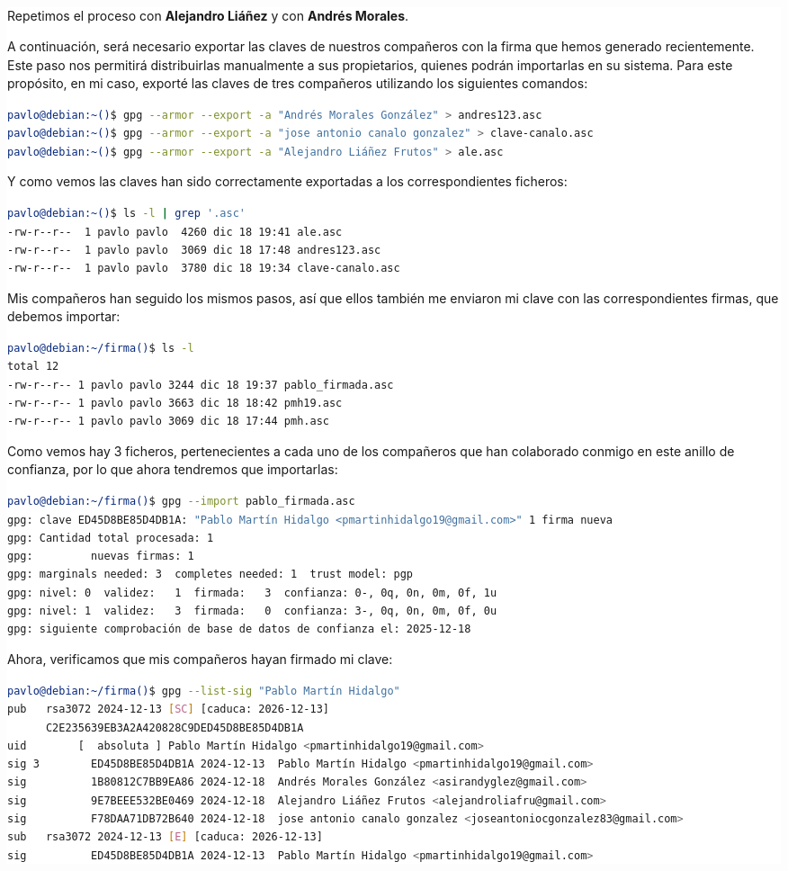 Repetimos el proceso con **Alejandro Liáñez** y con **Andrés Morales**.

A continuación, será necesario exportar las claves de nuestros compañeros con la firma que hemos generado recientemente. Este paso nos permitirá distribuirlas manualmente a sus propietarios, quienes podrán importarlas en su sistema. Para este propósito, en mi caso, exporté las claves de tres compañeros utilizando los siguientes comandos:

```bash
pavlo@debian:~()$ gpg --armor --export -a "Andrés Morales González" > andres123.asc
pavlo@debian:~()$ gpg --armor --export -a "jose antonio canalo gonzalez" > clave-canalo.asc
pavlo@debian:~()$ gpg --armor --export -a "Alejandro Liáñez Frutos" > ale.asc
```

Y como vemos las claves han sido correctamente exportadas a los correspondientes ficheros:

```bash
pavlo@debian:~()$ ls -l | grep '.asc'
-rw-r--r--  1 pavlo pavlo  4260 dic 18 19:41 ale.asc
-rw-r--r--  1 pavlo pavlo  3069 dic 18 17:48 andres123.asc
-rw-r--r--  1 pavlo pavlo  3780 dic 18 19:34 clave-canalo.asc
```

Mis compañeros han seguido los mismos pasos, así que ellos también me enviaron mi clave con las correspondientes firmas, que debemos importar:

```bash
pavlo@debian:~/firma()$ ls -l
total 12
-rw-r--r-- 1 pavlo pavlo 3244 dic 18 19:37 pablo_firmada.asc
-rw-r--r-- 1 pavlo pavlo 3663 dic 18 18:42 pmh19.asc
-rw-r--r-- 1 pavlo pavlo 3069 dic 18 17:44 pmh.asc
```

Como vemos hay 3 ficheros, pertenecientes a cada uno de los compañeros que han colaborado conmigo en este anillo de confianza, por lo que ahora tendremos que importarlas:

```bash
pavlo@debian:~/firma()$ gpg --import pablo_firmada.asc 
gpg: clave ED45D8BE85D4DB1A: "Pablo Martín Hidalgo <pmartinhidalgo19@gmail.com>" 1 firma nueva
gpg: Cantidad total procesada: 1
gpg:         nuevas firmas: 1
gpg: marginals needed: 3  completes needed: 1  trust model: pgp
gpg: nivel: 0  validez:   1  firmada:   3  confianza: 0-, 0q, 0n, 0m, 0f, 1u
gpg: nivel: 1  validez:   3  firmada:   0  confianza: 3-, 0q, 0n, 0m, 0f, 0u
gpg: siguiente comprobación de base de datos de confianza el: 2025-12-18
```

Ahora, verificamos que mis compañeros hayan firmado mi clave:

```bash
pavlo@debian:~/firma()$ gpg --list-sig "Pablo Martín Hidalgo"
pub   rsa3072 2024-12-13 [SC] [caduca: 2026-12-13]
      C2E235639EB3A2A420828C9DED45D8BE85D4DB1A
uid        [  absoluta ] Pablo Martín Hidalgo <pmartinhidalgo19@gmail.com>
sig 3        ED45D8BE85D4DB1A 2024-12-13  Pablo Martín Hidalgo <pmartinhidalgo19@gmail.com>
sig          1B80812C7BB9EA86 2024-12-18  Andrés Morales González <asirandyglez@gmail.com>
sig          9E7BEEE532BE0469 2024-12-18  Alejandro Liáñez Frutos <alejandroliafru@gmail.com>
sig          F78DAA71DB72B640 2024-12-18  jose antonio canalo gonzalez <joseantoniocgonzalez83@gmail.com>
sub   rsa3072 2024-12-13 [E] [caduca: 2026-12-13]
sig          ED45D8BE85D4DB1A 2024-12-13  Pablo Martín Hidalgo <pmartinhidalgo19@gmail.com>
```
